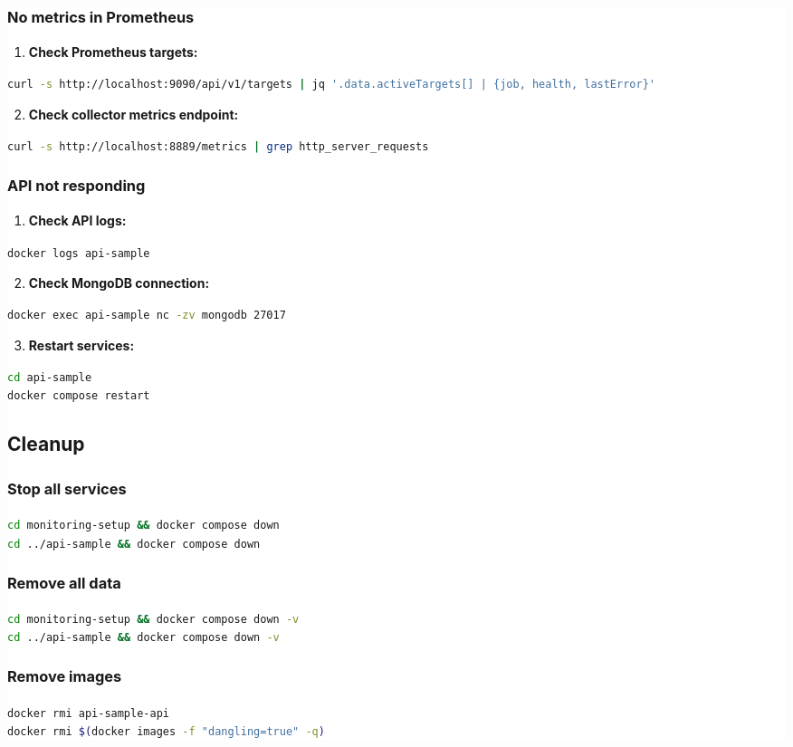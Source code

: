 ### No metrics in Prometheus

1. **Check Prometheus targets:**
```bash
curl -s http://localhost:9090/api/v1/targets | jq '.data.activeTargets[] | {job, health, lastError}'
```

2. **Check collector metrics endpoint:**
```bash
curl -s http://localhost:8889/metrics | grep http_server_requests
```

### API not responding

1. **Check API logs:**
```bash
docker logs api-sample
```

2. **Check MongoDB connection:**
```bash
docker exec api-sample nc -zv mongodb 27017
```

3. **Restart services:**
```bash
cd api-sample
docker compose restart
```

## Cleanup

### Stop all services
```bash
cd monitoring-setup && docker compose down
cd ../api-sample && docker compose down
```

### Remove all data
```bash
cd monitoring-setup && docker compose down -v
cd ../api-sample && docker compose down -v
```

### Remove images
```bash
docker rmi api-sample-api
docker rmi $(docker images -f "dangling=true" -q)
```
